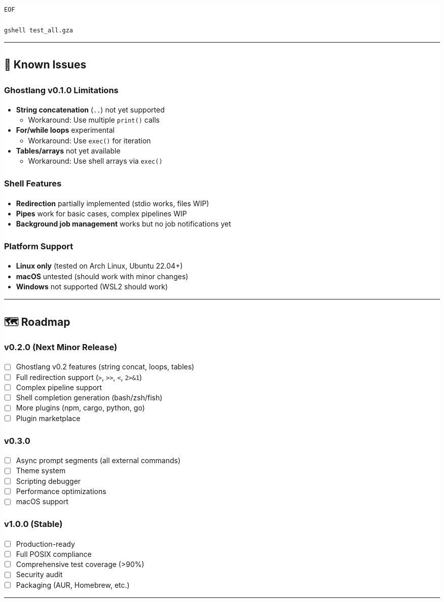 ```bash
EOF

gshell test_all.gza
```

---

## 🐛 Known Issues

### Ghostlang v0.1.0 Limitations
- **String concatenation** (`..`) not yet supported
  - Workaround: Use multiple `print()` calls
- **For/while loops** experimental
  - Workaround: Use `exec()` for iteration
- **Tables/arrays** not yet available
  - Workaround: Use shell arrays via `exec()`

### Shell Features
- **Redirection** partially implemented (stdio works, files WIP)
- **Pipes** work for basic cases, complex pipelines WIP
- **Background job management** works but no job notifications yet

### Platform Support
- **Linux only** (tested on Arch Linux, Ubuntu 22.04+)
- **macOS** untested (should work with minor changes)
- **Windows** not supported (WSL2 should work)

---

## 🗺️ Roadmap

### v0.2.0 (Next Minor Release)
- [ ] Ghostlang v0.2 features (string concat, loops, tables)
- [ ] Full redirection support (`>`, `>>`, `<`, `2>&1`)
- [ ] Complex pipeline support
- [ ] Shell completion generation (bash/zsh/fish)
- [ ] More plugins (npm, cargo, python, go)
- [ ] Plugin marketplace

### v0.3.0
- [ ] Async prompt segments (all external commands)
- [ ] Theme system
- [ ] Scripting debugger
- [ ] Performance optimizations
- [ ] macOS support

### v1.0.0 (Stable)
- [ ] Production-ready
- [ ] Full POSIX compliance
- [ ] Comprehensive test coverage (>90%)
- [ ] Security audit
- [ ] Packaging (AUR, Homebrew, etc.)

---